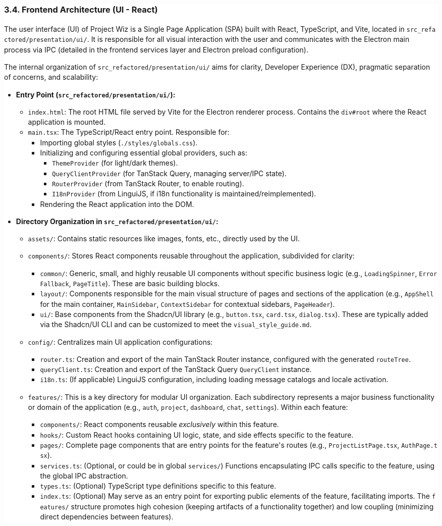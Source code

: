 ### 3.4. Frontend Architecture (UI - React)

The user interface (UI) of Project Wiz is a Single Page Application (SPA) built with React, TypeScript, and Vite, located in `src_refactored/presentation/ui/`. It is responsible for all visual interaction with the user and communicates with the Electron main process via IPC (detailed in the frontend services layer and Electron preload configuration).

The internal organization of `src_refactored/presentation/ui/` aims for clarity, Developer Experience (DX), pragmatic separation of concerns, and scalability:

*   **Entry Point (`src_refactored/presentation/ui/`):**
    *   `index.html`: The root HTML file served by Vite for the Electron renderer process. Contains the `div#root` where the React application is mounted.
    *   `main.tsx`: The TypeScript/React entry point. Responsible for:
        *   Importing global styles (`./styles/globals.css`).
        *   Initializing and configuring essential global providers, such as:
            *   `ThemeProvider` (for light/dark themes).
            *   `QueryClientProvider` (for TanStack Query, managing server/IPC state).
            *   `RouterProvider` (from TanStack Router, to enable routing).
            *   `I18nProvider` (from LinguiJS, if i18n functionality is maintained/reimplemented).
        *   Rendering the React application into the DOM.

*   **Directory Organization in `src_refactored/presentation/ui/`:**

    *   `assets/`: Contains static resources like images, fonts, etc., directly used by the UI.

    *   `components/`: Stores React components reusable throughout the application, subdivided for clarity:
        *   `common/`: Generic, small, and highly reusable UI components without specific business logic (e.g., `LoadingSpinner`, `ErrorFallback`, `PageTitle`). These are basic building blocks.
        *   `layout/`: Components responsible for the main visual structure of pages and sections of the application (e.g., `AppShell` for the main container, `MainSidebar`, `ContextSidebar` for contextual sidebars, `PageHeader`).
        *   `ui/`: Base components from the Shadcn/UI library (e.g., `button.tsx`, `card.tsx`, `dialog.tsx`). These are typically added via the Shadcn/UI CLI and can be customized to meet the `visual_style_guide.md`.

    *   `config/`: Centralizes main UI application configurations:
        *   `router.ts`: Creation and export of the main TanStack Router instance, configured with the generated `routeTree`.
        *   `queryClient.ts`: Creation and export of the TanStack Query `QueryClient` instance.
        *   `i18n.ts`: (If applicable) LinguiJS configuration, including loading message catalogs and locale activation.

    *   `features/`: This is a key directory for modular UI organization. Each subdirectory represents a major business functionality or domain of the application (e.g., `auth`, `project`, `dashboard`, `chat`, `settings`). Within each feature:
        *   `components/`: React components reusable *exclusively* within this feature.
        *   `hooks/`: Custom React hooks containing UI logic, state, and side effects specific to the feature.
        *   `pages/`: Complete page components that are entry points for the feature's routes (e.g., `ProjectListPage.tsx`, `AuthPage.tsx`).
        *   `services.ts`: (Optional, or could be in global `services/`) Functions encapsulating IPC calls specific to the feature, using the global IPC abstraction.
        *   `types.ts`: (Optional) TypeScript type definitions specific to this feature.
        *   `index.ts`: (Optional) May serve as an entry point for exporting public elements of the feature, facilitating imports.
        The `features/` structure promotes high cohesion (keeping artifacts of a functionality together) and low coupling (minimizing direct dependencies between features).
